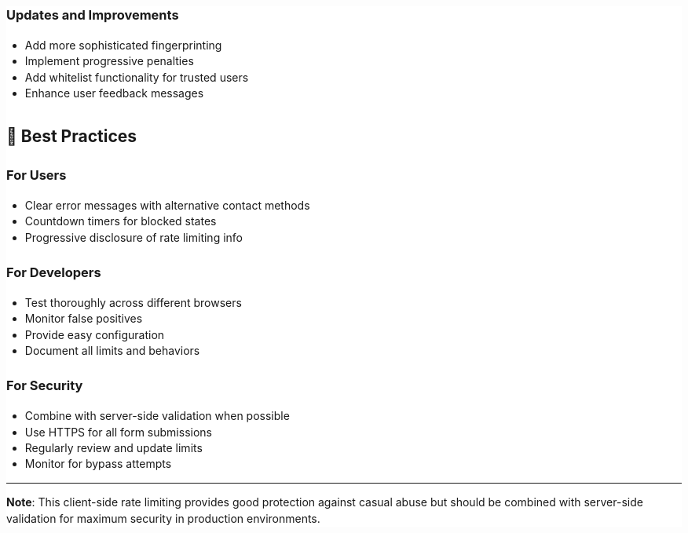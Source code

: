 ### Updates and Improvements
- Add more sophisticated fingerprinting
- Implement progressive penalties
- Add whitelist functionality for trusted users
- Enhance user feedback messages

## 🎯 Best Practices

### For Users
- Clear error messages with alternative contact methods
- Countdown timers for blocked states
- Progressive disclosure of rate limiting info

### For Developers
- Test thoroughly across different browsers
- Monitor false positives
- Provide easy configuration
- Document all limits and behaviors

### For Security
- Combine with server-side validation when possible
- Use HTTPS for all form submissions
- Regularly review and update limits
- Monitor for bypass attempts

---

**Note**: This client-side rate limiting provides good protection against casual abuse but should be combined with server-side validation for maximum security in production environments.

